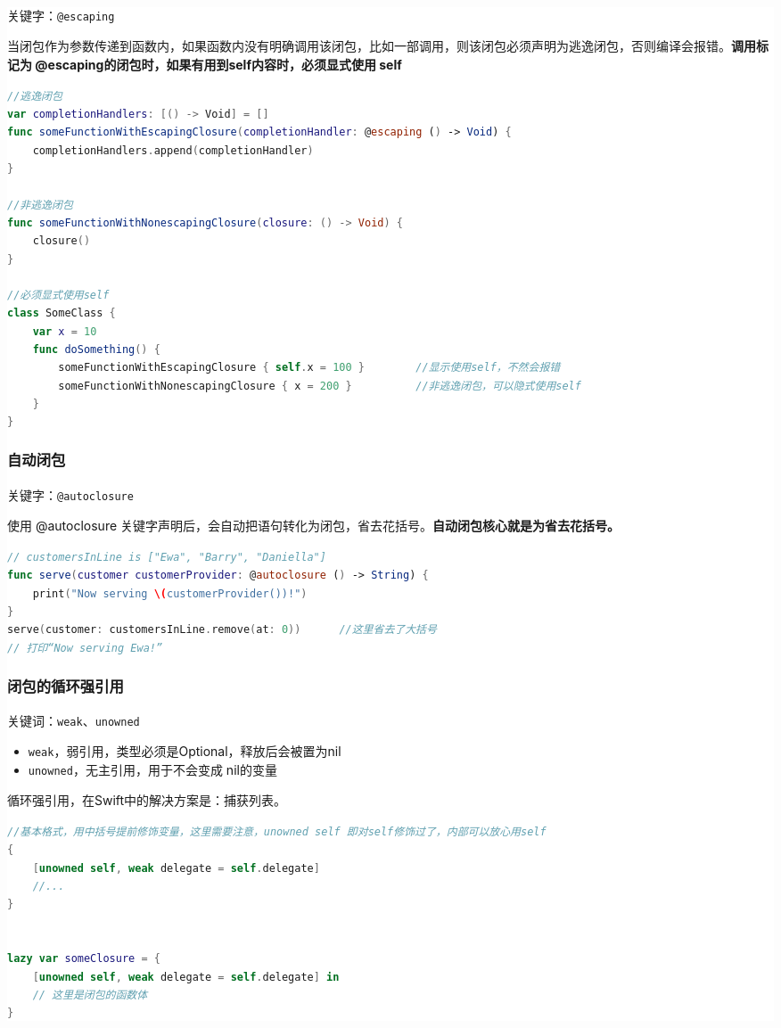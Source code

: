 关键字：`@escaping`

当闭包作为参数传递到函数内，如果函数内没有明确调用该闭包，比如一部调用，则该闭包必须声明为逃逸闭包，否则编译会报错。**调用标记为 @escaping的闭包时，如果有用到self内容时，必须显式使用 self**

```swift
//逃逸闭包
var completionHandlers: [() -> Void] = []
func someFunctionWithEscapingClosure(completionHandler: @escaping () -> Void) {
    completionHandlers.append(completionHandler)
}

//非逃逸闭包
func someFunctionWithNonescapingClosure(closure: () -> Void) {
    closure()
}

//必须显式使用self
class SomeClass {
    var x = 10
    func doSomething() {
        someFunctionWithEscapingClosure { self.x = 100 }		//显示使用self，不然会报错
        someFunctionWithNonescapingClosure { x = 200 }			//非逃逸闭包，可以隐式使用self
    }
}
```



### 自动闭包

关键字：`@autoclosure`

使用 @autoclosure 关键字声明后，会自动把语句转化为闭包，省去花括号。**自动闭包核心就是为省去花括号。**



```swift
// customersInLine is ["Ewa", "Barry", "Daniella"]
func serve(customer customerProvider: @autoclosure () -> String) {
    print("Now serving \(customerProvider())!")
}
serve(customer: customersInLine.remove(at: 0))		//这里省去了大括号
// 打印“Now serving Ewa!”
```



### 闭包的循环强引用

关键词：`weak`、`unowned`

* `weak`，弱引用，类型必须是Optional，释放后会被置为nil
* `unowned`，无主引用，用于不会变成 nil的变量

循环强引用，在Swift中的解决方案是：捕获列表。

```swift
//基本格式，用中括号提前修饰变量，这里需要注意，unowned self 即对self修饰过了，内部可以放心用self
{
    [unowned self, weak delegate = self.delegate]
    //...
}


lazy var someClosure = {
    [unowned self, weak delegate = self.delegate] in
    // 这里是闭包的函数体
}
```

